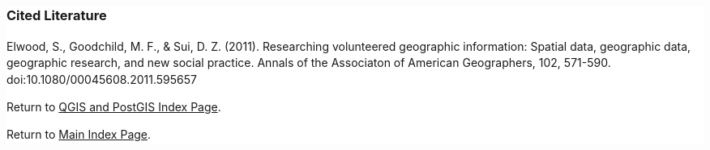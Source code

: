### Cited Literature 

Elwood, S., Goodchild, M. F., & Sui, D. Z. (2011). Researching volunteered geographic information: Spatial data, geographic data, geographic research, and new social practice. Annals of the Associaton of American Geographers, 102, 571-590. doi:10.1080/00045608.2011.595657




Return to [QGIS and PostGIS Index Page](../qgis.md).

Return to [Main Index Page](../../index.md).


